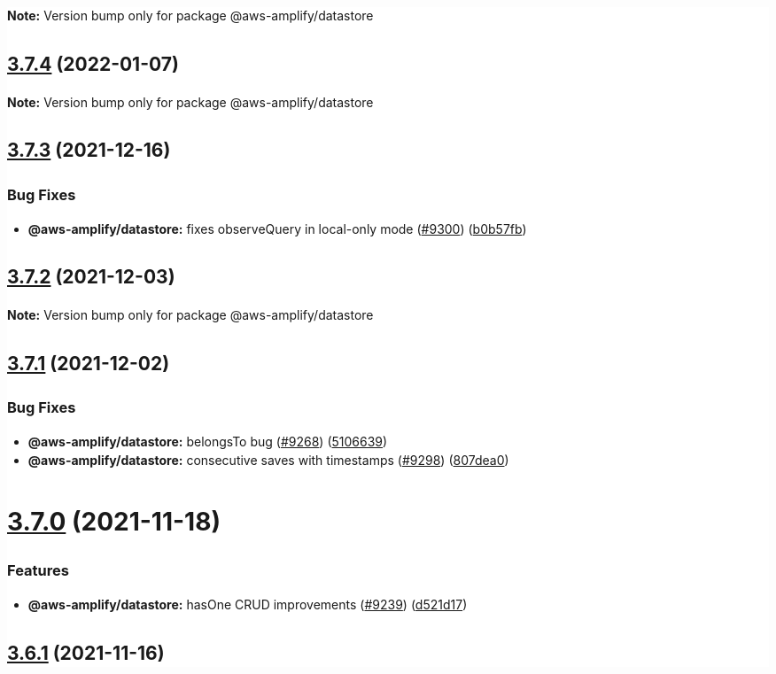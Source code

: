 **Note:** Version bump only for package @aws-amplify/datastore

## [3.7.4](https://github.com/aws-amplify/amplify-js/compare/@aws-amplify/datastore@3.7.3...@aws-amplify/datastore@3.7.4) (2022-01-07)

**Note:** Version bump only for package @aws-amplify/datastore

## [3.7.3](https://github.com/aws-amplify/amplify-js/compare/@aws-amplify/datastore@3.7.2...@aws-amplify/datastore@3.7.3) (2021-12-16)

### Bug Fixes

- **@aws-amplify/datastore:** fixes observeQuery in local-only mode ([#9300](https://github.com/aws-amplify/amplify-js/issues/9300)) ([b0b57fb](https://github.com/aws-amplify/amplify-js/commit/b0b57fb1ba81d8ad190c4e67efb878ef4c6a2344))

## [3.7.2](https://github.com/aws-amplify/amplify-js/compare/@aws-amplify/datastore@3.7.1...@aws-amplify/datastore@3.7.2) (2021-12-03)

**Note:** Version bump only for package @aws-amplify/datastore

## [3.7.1](https://github.com/aws-amplify/amplify-js/compare/@aws-amplify/datastore@3.7.0...@aws-amplify/datastore@3.7.1) (2021-12-02)

### Bug Fixes

- **@aws-amplify/datastore:** belongsTo bug ([#9268](https://github.com/aws-amplify/amplify-js/issues/9268)) ([5106639](https://github.com/aws-amplify/amplify-js/commit/510663981a32443b79dd065ca075b664ca8bdff6))
- **@aws-amplify/datastore:** consecutive saves with timestamps ([#9298](https://github.com/aws-amplify/amplify-js/issues/9298)) ([807dea0](https://github.com/aws-amplify/amplify-js/commit/807dea0acae8389854560ca73b035ecbf220d040))

# [3.7.0](https://github.com/aws-amplify/amplify-js/compare/@aws-amplify/datastore@3.6.1...@aws-amplify/datastore@3.7.0) (2021-11-18)

### Features

- **@aws-amplify/datastore:** hasOne CRUD improvements ([#9239](https://github.com/aws-amplify/amplify-js/issues/9239)) ([d521d17](https://github.com/aws-amplify/amplify-js/commit/d521d17c45a246c63c02a29e103e8a3db374c11e))

## [3.6.1](https://github.com/aws-amplify/amplify-js/compare/@aws-amplify/datastore@3.6.0...@aws-amplify/datastore@3.6.1) (2021-11-16)
